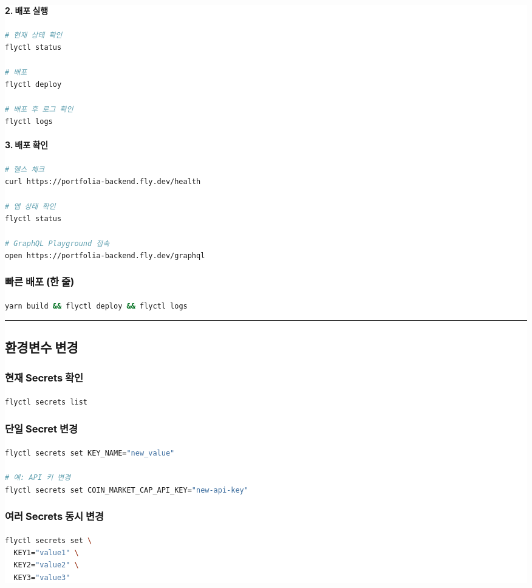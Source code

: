 #### 2. 배포 실행
```bash
# 현재 상태 확인
flyctl status

# 배포
flyctl deploy

# 배포 후 로그 확인
flyctl logs
```

#### 3. 배포 확인
```bash
# 헬스 체크
curl https://portfolia-backend.fly.dev/health

# 앱 상태 확인
flyctl status

# GraphQL Playground 접속
open https://portfolia-backend.fly.dev/graphql
```

### 빠른 배포 (한 줄)
```bash
yarn build && flyctl deploy && flyctl logs
```

---

## 환경변수 변경

### 현재 Secrets 확인
```bash
flyctl secrets list
```

### 단일 Secret 변경
```bash
flyctl secrets set KEY_NAME="new_value"

# 예: API 키 변경
flyctl secrets set COIN_MARKET_CAP_API_KEY="new-api-key"
```

### 여러 Secrets 동시 변경
```bash
flyctl secrets set \
  KEY1="value1" \
  KEY2="value2" \
  KEY3="value3"
```
